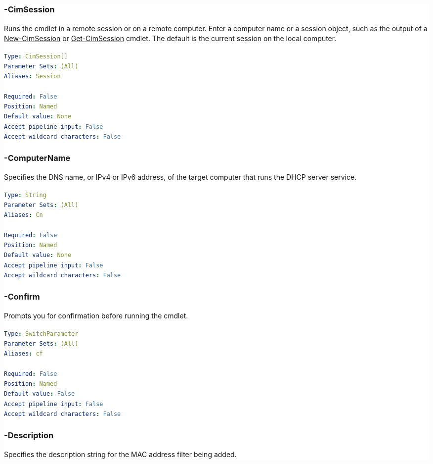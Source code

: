 ### -CimSession
Runs the cmdlet in a remote session or on a remote computer.
Enter a computer name or a session object, such as the output of a [New-CimSession](http://go.microsoft.com/fwlink/p/?LinkId=227967) or [Get-CimSession](http://go.microsoft.com/fwlink/p/?LinkId=227966) cmdlet.
The default is the current session on the local computer.

```yaml
Type: CimSession[]
Parameter Sets: (All)
Aliases: Session

Required: False
Position: Named
Default value: None
Accept pipeline input: False
Accept wildcard characters: False
```

### -ComputerName
Specifies the DNS name, or IPv4 or IPv6 address, of the target computer that runs the DHCP server service.

```yaml
Type: String
Parameter Sets: (All)
Aliases: Cn

Required: False
Position: Named
Default value: None
Accept pipeline input: False
Accept wildcard characters: False
```

### -Confirm
Prompts you for confirmation before running the cmdlet.

```yaml
Type: SwitchParameter
Parameter Sets: (All)
Aliases: cf

Required: False
Position: Named
Default value: False
Accept pipeline input: False
Accept wildcard characters: False
```

### -Description
Specifies the description string for the MAC address filter being added.
